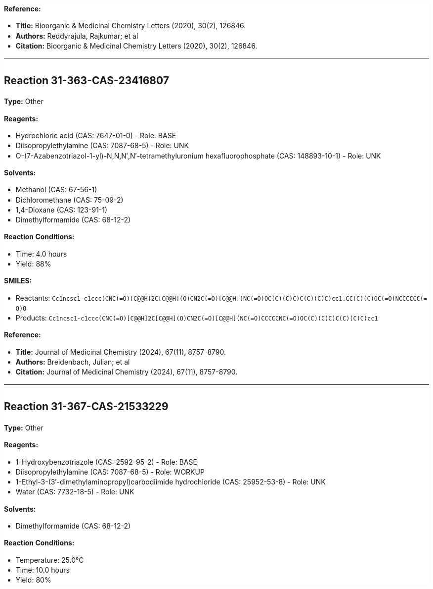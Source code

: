 **Reference:**
  - **Title:** Bioorganic & Medicinal Chemistry Letters (2020), 30(2), 126846.
  - **Authors:** Reddyrajula, Rajkumar; et al
  - **Citation:** Bioorganic & Medicinal Chemistry Letters (2020), 30(2), 126846.

---

## Reaction 31-363-CAS-23416807

**Type:** Other

**Reagents:**
  - Hydrochloric acid (CAS: 7647-01-0) - Role: BASE
  - Diisopropylethylamine (CAS: 7087-68-5) - Role: UNK
  - O-(7-Azabenzotriazol-1-yl)-N,N,N′,N′-tetramethyluronium hexafluorophosphate (CAS: 148893-10-1) - Role: UNK

**Solvents:**
  - Methanol (CAS: 67-56-1)
  - Dichloromethane (CAS: 75-09-2)
  - 1,4-Dioxane (CAS: 123-91-1)
  - Dimethylformamide (CAS: 68-12-2)

**Reaction Conditions:**
  - Time: 4.0 hours
  - Yield: 88%

**SMILES:**
  - Reactants: `Cc1ncsc1-c1ccc(CNC(=O)[C@@H]2C[C@@H](O)CN2C(=O)[C@@H](NC(=O)OC(C)(C)C)C(C)(C)C)cc1.CC(C)(C)OC(=O)NCCCCCC(=O)O`
  - Products: `Cc1ncsc1-c1ccc(CNC(=O)[C@@H]2C[C@@H](O)CN2C(=O)[C@@H](NC(=O)CCCCCNC(=O)OC(C)(C)C)C(C)(C)C)cc1`

**Reference:**
  - **Title:** Journal of Medicinal Chemistry (2024), 67(11), 8757-8790.
  - **Authors:** Breidenbach, Julian; et al
  - **Citation:** Journal of Medicinal Chemistry (2024), 67(11), 8757-8790.

---

## Reaction 31-367-CAS-21533229

**Type:** Other

**Reagents:**
  - 1-Hydroxybenzotriazole (CAS: 2592-95-2) - Role: BASE
  - Diisopropylethylamine (CAS: 7087-68-5) - Role: WORKUP
  - 1-Ethyl-3-(3′-dimethylaminopropyl)carbodiimide hydrochloride (CAS: 25952-53-8) - Role: UNK
  - Water (CAS: 7732-18-5) - Role: UNK

**Solvents:**
  - Dimethylformamide (CAS: 68-12-2)

**Reaction Conditions:**
  - Temperature: 25.0°C
  - Time: 10.0 hours
  - Yield: 80%
